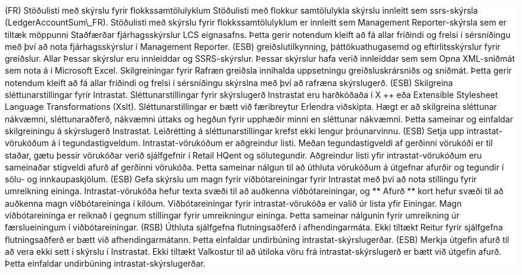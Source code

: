 <tr class="odd">
<td>(FR) Stöðulisti með skýrslu fyrir flokkssamtölulyklum </td>
<td>Stöðulisti með flokkur samtölulykla skýrslu innleitt sem ssrs-skýrsla (LedgerAccountSum\_FR).</td>
<td>Stöðulisti með skýrslu fyrir flokkssamtölulyklum er innleitt sem Management Reporter-skýrsla sem er tiltæk möppunni Staðfærðar fjárhagsskýrslur LCS eignasafns.</td>
<td>Þetta gerir notendum kleift að fá allar fríðindi og frelsi í sérsníðingu með því að nota fjárhagsskýrslur í Management Reporter.</td>
</tr>
<tr class="even">
<td>(ESB) greiðslutilkynning, þáttökuathugasemd og eftirlitsskýrslur fyrir greiðslur.</td>
<td>Allar Þessar skýrslur eru innleiddar og SSRS-skýrslur.</td>
<td>Þessar skýrslur hafa verið innleiddar sem sem Opna XML-sniðmát sem nota á í Microsoft Excel.</td>
<td>Skilgreiningar fyrir Rafræn greiðsla innihalda uppsetningu greiðsluskrársniðs og sniðmát. Þetta gerir notendum kleift að fá allar fríðindi og frelsi í sérsníðingu skýrslna með því að rafræna skýrslugerð.</td>
</tr>
<tr class="odd">
<td>(ESB) Skilgreina sléttunarstillingar fyrir Intrastat.</td>
<td>Sléttunarstillingar fyrir skýrslugerð Instrastat eru harðkóðaða í X ++ eða Extensible Stylesheet Language Transformations (Xslt).</td>
<td>Sléttunarstillingar er bætt við færibreytur Erlendra viðskipta. Hægt er að skilgreina sléttunar nákvæmni, sléttunaraðferð, nákvæmni úttaks og hegðun fyrir upphæðir minni en sléttunar nákvæmni.</td>
<td>Þetta sameinar og einfaldar skilgreiningu á skýrslugerð Instrastat. Leiðrétting á sléttunarstillingar krefst ekki lengur þróunarvinnu.</td>
</tr>
<tr class="even">
<td>(ESB) Setja upp intrastat-vörukóðum á í tegundastigveldum.</td>
<td>Intrastat-vörukóðum er aðgreindur listi. Meðan tegundastigveldi af gerðinni vörukóði er til staðar, gætu þessir vörukóðar verið sjálfgefnir í Retail HQent og sölutegundir.</td>
<td>Aðgreindur listi yfir intrastat-vörukóðum eru sameinaðar stigveldi afurð af gerðinni vörukóða.</td>
<td>Þetta sameinar nálgun til að úthluta vörukóðum á útgefnar afurðir og tegundir í sölu- og innkaupaskjölum.</td>
</tr>
<tr class="odd">
<td>(ESB) Gefa skýrslu um magn fyrir viðbótareiningar fyrir Intrastat með því að nota stillingu fyrir  umreikning eininga.</td>
<td>Intrastat-vörukóða hefur texta svæði til að auðkenna viðbótareiningar, og ** Afurð ** kort hefur svæði til að auðkenna magn viðbótareininga í kílóum.</td>
<td>Viðbótareiningar fyrir intrastat-vörukóða er valið úr lista yfir Einingar. Magn viðbótareininga er reiknað í gegnum stillingar fyrir umreikningur eininga.</td>
<td>Þetta sameinar nálgunin fyrir umreikning úr færslueiningum í viðbótareiningar.</td>
</tr>
<tr class="even">
<td>(RSB) Úthluta sjálfgefna flutningsaðferð í afhendingarmáta.</td>
<td>Ekki tiltækt</td>
<td>Reitur fyrir sjálfgefna flutningsaðferð er bætt við afhendingarmátann.</td>
<td>Þetta einfaldar undirbúning intrastat-skýrslugerðar.</td>
</tr>
<tr class="odd">
<td>(ESB) Merkja útgefin afurð til að vera ekki sett í skýrslu í Instrastat.</td>
<td>Ekki tiltækt</td>
<td>Valkostur til að útiloka vöru frá intrastat-skýrslugerð er bætt við útgefin afurð.</td>
<td>Þetta einfaldar undirbúning intrastat-skýrslugerðar.</td>
</tr>
</tbody>
</table>
